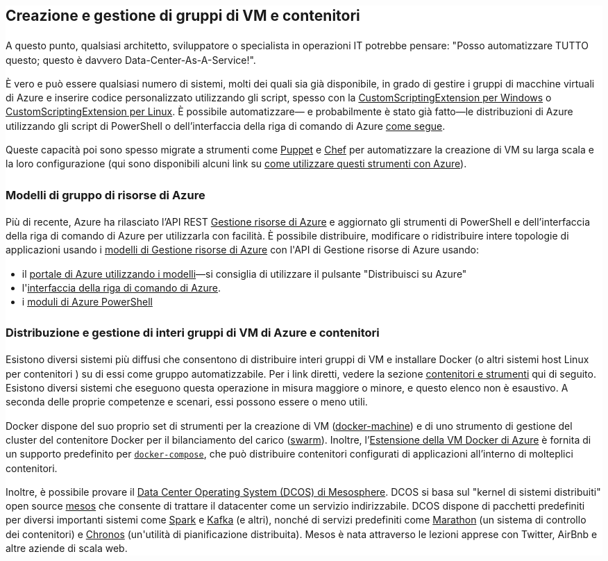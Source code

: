 ## Creazione e gestione di gruppi di VM e contenitori

A questo punto, qualsiasi architetto, sviluppatore o specialista in operazioni IT potrebbe pensare: "Posso automatizzare TUTTO questo; questo è davvero Data-Center-As-A-Service!".

È vero e può essere qualsiasi numero di sistemi, molti dei quali sia già disponibile, in grado di gestire i gruppi di macchine virtuali di Azure e inserire codice personalizzato utilizzando gli script, spesso con la [CustomScriptingExtension per Windows](https://msdn.microsoft.com/library/azure/dn781373.aspx) o [CustomScriptingExtension per Linux](https://azure.microsoft.com/blog/2014/08/20/automate-linux-vm-customization-tasks-using-customscript-extension/). È possibile automatizzare&mdash; e probabilmente è stato già fatto&mdash;le distribuzioni di Azure utilizzando gli script di PowerShell o dell’interfaccia della riga di comando di Azure [come segue](virtual-machines-create-multi-vm-deployment-xplat-cli-install.md).

Queste capacità poi sono spesso migrate a strumenti come [Puppet](https://puppetlabs.com/) e [Chef](https://www.chef.io/) per automatizzare la creazione di VM su larga scala e la loro configurazione (qui sono disponibili alcuni link su [come utilizzare questi strumenti con Azure](#tools-for-working-with-containers)).

### Modelli di gruppo di risorse di Azure

Più di recente, Azure ha rilasciato l’API REST [Gestione risorse di Azure](virtual-machines-azurerm-versus-azuresm.md) e aggiornato gli strumenti di PowerShell e dell’interfaccia della riga di comando di Azure per utilizzarla con facilità. È possibile distribuire, modificare o ridistribuire intere topologie di applicazioni usando i [modelli di Gestione risorse di Azure](../resource-group-authoring-templates.md) con l'API di Gestione risorse di Azure usando:

- il [portale di Azure utilizzando i modelli](https://github.com/Azure/azure-quickstart-templates)&mdash;si consiglia di utilizzare il pulsante "Distribuisci su Azure"
- l'[interfaccia della riga di comando di Azure](virtual-machines-deploy-rmtemplates-azure-cli.md).
- i [ moduli di Azure PowerShell](virtual-machines-deploy-rmtemplates-azure-cli.md)


### Distribuzione e gestione di interi gruppi di VM di Azure e contenitori

Esistono diversi sistemi più diffusi che consentono di distribuire interi gruppi di VM e installare Docker (o altri sistemi host Linux per contenitori ) su di essi come gruppo automatizzabile. Per i link diretti, vedere la sezione [contenitori e strumenti](#containers-and-vm-technologies) qui di seguito. Esistono diversi sistemi che eseguono questa operazione in misura maggiore o minore, e questo elenco non è esaustivo. A seconda delle proprie competenze e scenari, essi possono essere o meno utili.

Docker dispone del suo proprio set di strumenti per la creazione di VM ([docker-machine](virtual-machines-docker-machine.md)) e di uno strumento di gestione del cluster del contenitore Docker per il bilanciamento del carico ([swarm](virtual-machines-docker-swarm.md)). Inoltre, l’[Estensione della VM Docker di Azure](https://github.com/Azure/azure-docker-extension/blob/master/README.md) è fornita di un supporto predefinito per [`docker-compose`](https://docs.docker.com/compose/), che può distribuire contenitori configurati di applicazioni all’interno di molteplici contenitori.

Inoltre, è possibile provare il [Data Center Operating System (DCOS) di Mesosphere](http://docs.mesosphere.com/install/azurecluster/). DCOS si basa sul "kernel di sistemi distribuiti" open source [mesos](http://mesos.apache.org/) che consente di trattare il datacenter come un servizio indirizzabile. DCOS dispone di pacchetti predefiniti per diversi importanti sistemi come [Spark](http://spark.apache.org/) e [Kafka](http://kafka.apache.org/) (e altri), nonché di servizi predefiniti come [Marathon](https://mesosphere.github.io/marathon/) (un sistema di controllo dei contenitori) e [Chronos](https://mesosphere.github.io/chronos/) (un'utilità di pianificazione distribuita). Mesos è nata attraverso le lezioni apprese con Twitter, AirBnb e altre aziende di scala web.
